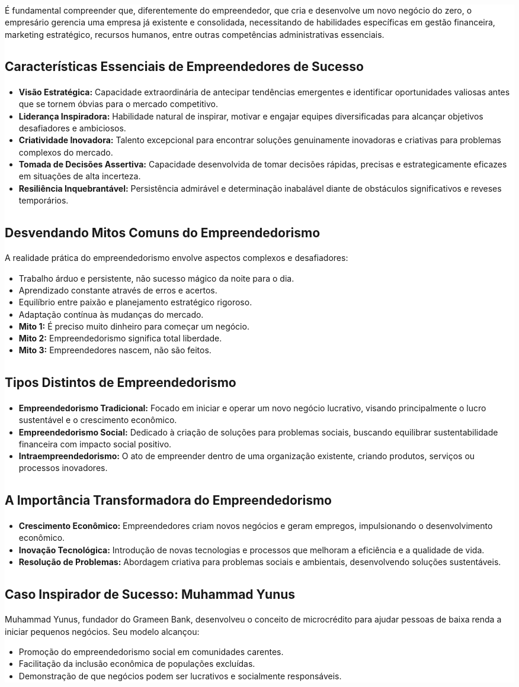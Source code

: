 É fundamental compreender que, diferentemente do empreendedor, que cria e desenvolve um novo negócio do zero, o empresário gerencia uma empresa já existente e consolidada, necessitando de habilidades específicas em gestão financeira, marketing estratégico, recursos humanos, entre outras competências administrativas essenciais.

## Características Essenciais de Empreendedores de Sucesso
* **Visão Estratégica:** Capacidade extraordinária de antecipar tendências emergentes e identificar oportunidades valiosas antes que se tornem óbvias para o mercado competitivo.
* **Liderança Inspiradora:** Habilidade natural de inspirar, motivar e engajar equipes diversificadas para alcançar objetivos desafiadores e ambiciosos.
* **Criatividade Inovadora:** Talento excepcional para encontrar soluções genuinamente inovadoras e criativas para problemas complexos do mercado.
* **Tomada de Decisões Assertiva:** Capacidade desenvolvida de tomar decisões rápidas, precisas e estrategicamente eficazes em situações de alta incerteza.
* **Resiliência Inquebrantável:** Persistência admirável e determinação inabalável diante de obstáculos significativos e reveses temporários.

## Desvendando Mitos Comuns do Empreendedorismo
A realidade prática do empreendedorismo envolve aspectos complexos e desafiadores:
* Trabalho árduo e persistente, não sucesso mágico da noite para o dia.
* Aprendizado constante através de erros e acertos.
* Equilíbrio entre paixão e planejamento estratégico rigoroso.
* Adaptação contínua às mudanças do mercado.
* **Mito 1:** É preciso muito dinheiro para começar um negócio.
* **Mito 2:** Empreendedorismo significa total liberdade.
* **Mito 3:** Empreendedores nascem, não são feitos.

## Tipos Distintos de Empreendedorismo
* **Empreendedorismo Tradicional:** Focado em iniciar e operar um novo negócio lucrativo, visando principalmente o lucro sustentável e o crescimento econômico.
* **Empreendedorismo Social:** Dedicado à criação de soluções para problemas sociais, buscando equilibrar sustentabilidade financeira com impacto social positivo.
* **Intraempreendedorismo:** O ato de empreender dentro de uma organização existente, criando produtos, serviços ou processos inovadores.

## A Importância Transformadora do Empreendedorismo
* **Crescimento Econômico:** Empreendedores criam novos negócios e geram empregos, impulsionando o desenvolvimento econômico.
* **Inovação Tecnológica:** Introdução de novas tecnologias e processos que melhoram a eficiência e a qualidade de vida.
* **Resolução de Problemas:** Abordagem criativa para problemas sociais e ambientais, desenvolvendo soluções sustentáveis.

## Caso Inspirador de Sucesso: Muhammad Yunus
Muhammad Yunus, fundador do Grameen Bank, desenvolveu o conceito de microcrédito para ajudar pessoas de baixa renda a iniciar pequenos negócios. Seu modelo alcançou:
* Promoção do empreendedorismo social em comunidades carentes.
* Facilitação da inclusão econômica de populações excluídas.
* Demonstração de que negócios podem ser lucrativos e socialmente responsáveis.
